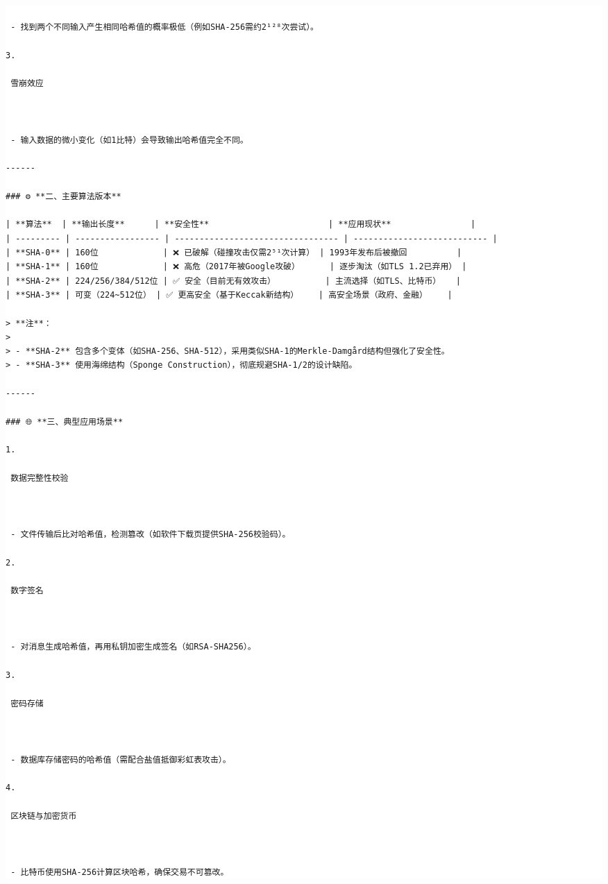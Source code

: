   ```

   - 找到两个不同输入产生相同哈希值的概率极低（例如SHA-256需约2¹²⁸次尝试）。

3. 

   雪崩效应

   

   - 输入数据的微小变化（如1比特）会导致输出哈希值完全不同。

------

### ⚙️ **二、主要算法版本**

| **算法**  | **输出长度**      | **安全性**                        | **应用现状**                |
| --------- | ----------------- | --------------------------------- | --------------------------- |
| **SHA-0** | 160位             | ❌ 已破解（碰撞攻击仅需2⁵¹次计算） | 1993年发布后被撤回          |
| **SHA-1** | 160位             | ❌ 高危（2017年被Google攻破）      | 逐步淘汰（如TLS 1.2已弃用） |
| **SHA-2** | 224/256/384/512位 | ✅ 安全（目前无有效攻击）          | 主流选择（如TLS、比特币）   |
| **SHA-3** | 可变（224~512位） | ✅ 更高安全（基于Keccak新结构）    | 高安全场景（政府、金融）    |

> **注**：
>
> - **SHA-2** 包含多个变体（如SHA-256、SHA-512），采用类似SHA-1的Merkle-Damgård结构但强化了安全性。
> - **SHA-3** 使用海绵结构（Sponge Construction），彻底规避SHA-1/2的设计缺陷。

------

### 🌐 **三、典型应用场景**

1. 

   数据完整性校验

   

   - 文件传输后比对哈希值，检测篡改（如软件下载页提供SHA-256校验码）。

2. 

   数字签名

   

   - 对消息生成哈希值，再用私钥加密生成签名（如RSA-SHA256）。

3. 

   密码存储

   

   - 数据库存储密码的哈希值（需配合盐值抵御彩虹表攻击）。

4. 

   区块链与加密货币

   

   - 比特币使用SHA-256计算区块哈希，确保交易不可篡改。

  ```